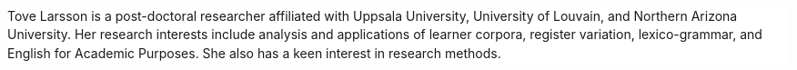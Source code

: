 Tove Larsson is a post-doctoral researcher affiliated with Uppsala University, University of Louvain, and Northern Arizona University. Her research interests include analysis and applications of learner corpora, register variation, lexico-grammar, and English for Academic Purposes. She also has a keen interest in research methods.